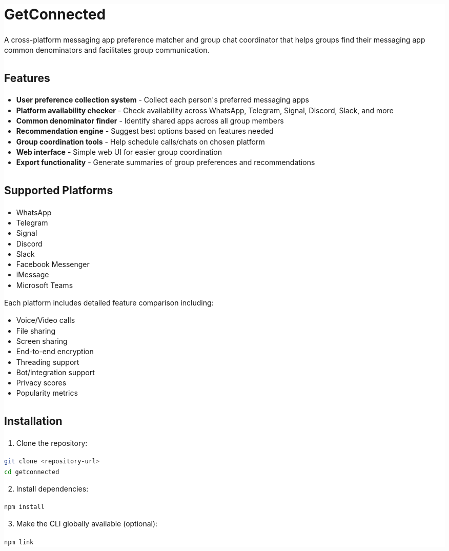 # GetConnected

A cross-platform messaging app preference matcher and group chat coordinator that helps groups find their messaging app common denominators and facilitates group communication.

## Features

- **User preference collection system** - Collect each person's preferred messaging apps
- **Platform availability checker** - Check availability across WhatsApp, Telegram, Signal, Discord, Slack, and more
- **Common denominator finder** - Identify shared apps across all group members
- **Recommendation engine** - Suggest best options based on features needed
- **Group coordination tools** - Help schedule calls/chats on chosen platform
- **Web interface** - Simple web UI for easier group coordination
- **Export functionality** - Generate summaries of group preferences and recommendations

## Supported Platforms

- WhatsApp
- Telegram
- Signal
- Discord
- Slack
- Facebook Messenger
- iMessage
- Microsoft Teams

Each platform includes detailed feature comparison including:
- Voice/Video calls
- File sharing
- Screen sharing
- End-to-end encryption
- Threading support
- Bot/integration support
- Privacy scores
- Popularity metrics

## Installation

1. Clone the repository:
```bash
git clone <repository-url>
cd getconnected
```

2. Install dependencies:
```bash
npm install
```

3. Make the CLI globally available (optional):
```bash
npm link
```
